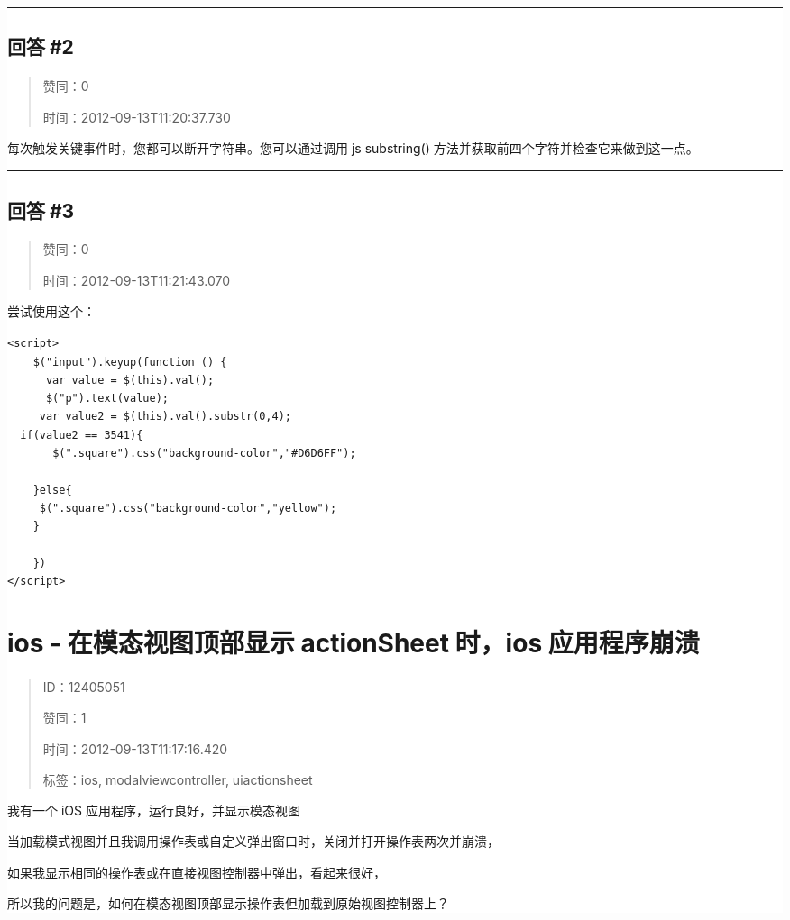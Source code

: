 * * *

## 回答 #2

> 赞同：0
> 
> 时间：2012-09-13T11:20:37.730

每次触发关键事件时，您都可以断开字符串。您可以通过调用 js substring() 方法并获取前四个字符并检查它来做到这一点。

* * *

## 回答 #3

> 赞同：0
> 
> 时间：2012-09-13T11:21:43.070

尝试使用这个：

```
<script>
    $("input").keyup(function () {
      var value = $(this).val();
      $("p").text(value);
     var value2 = $(this).val().substr(0,4);
  if(value2 == 3541){
       $(".square").css("background-color","#D6D6FF");

    }else{
     $(".square").css("background-color","yellow");
    }

    })
</script> 
```

# ios - 在模态视图顶部显示 actionSheet 时，ios 应用程序崩溃

> ID：12405051
> 
> 赞同：1
> 
> 时间：2012-09-13T11:17:16.420
> 
> 标签：ios, modalviewcontroller, uiactionsheet

我有一个 iOS 应用程序，运行良好，并显示模态视图

当加载模式视图并且我调用操作表或自定义弹出窗口时，关闭并打开操作表两次并崩溃，

如果我显示相同的操作表或在直接视图控制器中弹出，看起来很好，

所以我的问题是，如何在模态视图顶部显示操作表但加载到原始视图控制器上？
